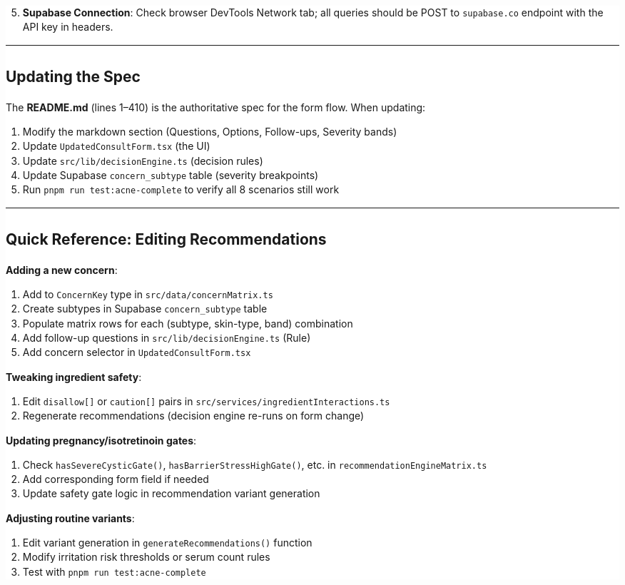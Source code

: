 5. **Supabase Connection**: Check browser DevTools Network tab; all queries should be POST to `supabase.co` endpoint with the API key in headers.

---

## Updating the Spec

The **README.md** (lines 1–410) is the authoritative spec for the form flow. When updating:
1. Modify the markdown section (Questions, Options, Follow-ups, Severity bands)
2. Update `UpdatedConsultForm.tsx` (the UI)
3. Update `src/lib/decisionEngine.ts` (decision rules)
4. Update Supabase `concern_subtype` table (severity breakpoints)
5. Run `pnpm run test:acne-complete` to verify all 8 scenarios still work

---

## Quick Reference: Editing Recommendations

**Adding a new concern**:
1. Add to `ConcernKey` type in `src/data/concernMatrix.ts`
2. Create subtypes in Supabase `concern_subtype` table
3. Populate matrix rows for each (subtype, skin-type, band) combination
4. Add follow-up questions in `src/lib/decisionEngine.ts` (Rule)
5. Add concern selector in `UpdatedConsultForm.tsx`

**Tweaking ingredient safety**:
1. Edit `disallow[]` or `caution[]` pairs in `src/services/ingredientInteractions.ts`
2. Regenerate recommendations (decision engine re-runs on form change)

**Updating pregnancy/isotretinoin gates**:
1. Check `hasSevereCysticGate()`, `hasBarrierStressHighGate()`, etc. in `recommendationEngineMatrix.ts`
2. Add corresponding form field if needed
3. Update safety gate logic in recommendation variant generation

**Adjusting routine variants**:
1. Edit variant generation in `generateRecommendations()` function
2. Modify irritation risk thresholds or serum count rules
3. Test with `pnpm run test:acne-complete`
